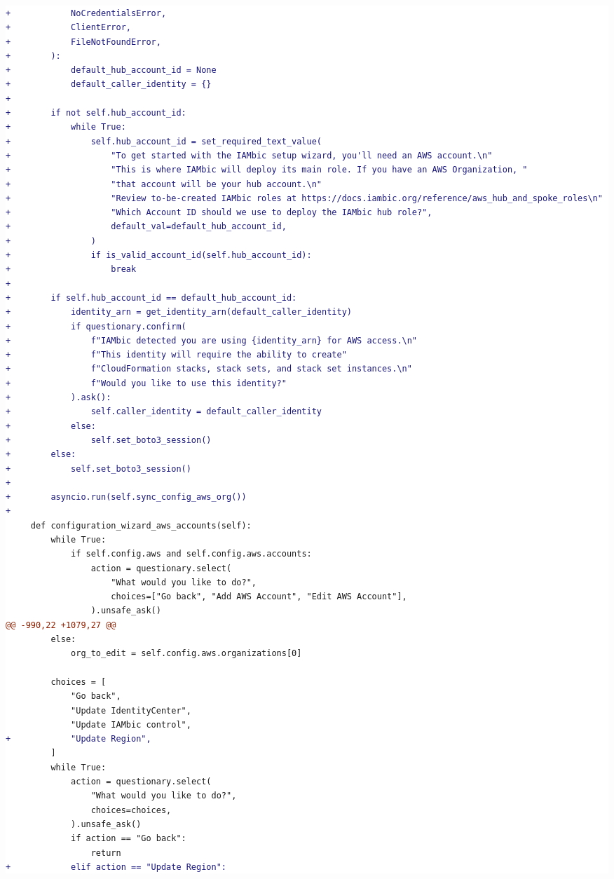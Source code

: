 ```diff
+            NoCredentialsError,
+            ClientError,
+            FileNotFoundError,
+        ):
+            default_hub_account_id = None
+            default_caller_identity = {}
+
+        if not self.hub_account_id:
+            while True:
+                self.hub_account_id = set_required_text_value(
+                    "To get started with the IAMbic setup wizard, you'll need an AWS account.\n"
+                    "This is where IAMbic will deploy its main role. If you have an AWS Organization, "
+                    "that account will be your hub account.\n"
+                    "Review to-be-created IAMbic roles at https://docs.iambic.org/reference/aws_hub_and_spoke_roles\n"
+                    "Which Account ID should we use to deploy the IAMbic hub role?",
+                    default_val=default_hub_account_id,
+                )
+                if is_valid_account_id(self.hub_account_id):
+                    break
+
+        if self.hub_account_id == default_hub_account_id:
+            identity_arn = get_identity_arn(default_caller_identity)
+            if questionary.confirm(
+                f"IAMbic detected you are using {identity_arn} for AWS access.\n"
+                f"This identity will require the ability to create"
+                f"CloudFormation stacks, stack sets, and stack set instances.\n"
+                f"Would you like to use this identity?"
+            ).ask():
+                self.caller_identity = default_caller_identity
+            else:
+                self.set_boto3_session()
+        else:
+            self.set_boto3_session()
+
+        asyncio.run(self.sync_config_aws_org())
+
     def configuration_wizard_aws_accounts(self):
         while True:
             if self.config.aws and self.config.aws.accounts:
                 action = questionary.select(
                     "What would you like to do?",
                     choices=["Go back", "Add AWS Account", "Edit AWS Account"],
                 ).unsafe_ask()
@@ -990,22 +1079,27 @@
         else:
             org_to_edit = self.config.aws.organizations[0]
 
         choices = [
             "Go back",
             "Update IdentityCenter",
             "Update IAMbic control",
+            "Update Region",
         ]
         while True:
             action = questionary.select(
                 "What would you like to do?",
                 choices=choices,
             ).unsafe_ask()
             if action == "Go back":
                 return
+            elif action == "Update Region":
```